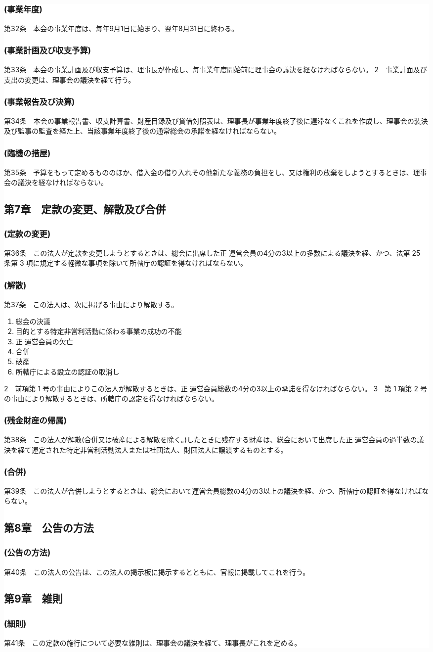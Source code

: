 ### (事業年度)
第32条　本会の事業年度は、毎年9月1日に始まり、翌年8月31日に終わる。

### (事業計画及び収支予算)
第33条　本会の事業計画及び収支予算は、理事長が作成し、毎事業年度開始前に理事会の議決を経なければならない。
2　事業計面及び支出の変更は、理事会の議決を経て行う。

### (事業報告及び決算)
第34条　本会の事業報告書、収支計算書、財産目録及び貸借対照表は、理事長が事業年度終了後に遅滞なくこれを作成し、理事会の装決及び監事の監査を経た上、当該事業年度終了後の通常総会の承諾を経なければならない。

### (臨機の措屋)
第35条　予算をもって定めるもののほか、借入金の借り入れその他新たな義務の負担をし、又は権利の放棄をしようとするときは、理事会の議決を経なければならない。

## 第7章　定款の変更、解散及び合併

### (定款の変更)
第36条　この法人が定款を変更しようとするときは、総会に出席した正 運営会員の4分の3以上の多数による議決を経、かつ、法第 25 条第 3 項に規定する軽微な事項を除いて所轄庁の認証を得なければならない。

### (解散)
第37条　この法人は、次に掲げる事由により解散する。
1. 総会の決議
2. 目的とする特定非営利活動に係わる事業の成功の不能
3. 正 運営会員の欠亡
4. 合併
5. 破產
6. 所轄庁による設立の認証の取消し

2　前項第 1 号の事由によりこの法人が解散するときは、正 運営会員総数の4分の3以上の承諾を得なければならない。
3　第 1 項第 2 号の事由により解散するときは、所轄庁の認定を得なければならない。

### (残金財産の帰属)
第38条　この法人が解散(合併又は破産による解散を除く。)したときに残存する財産は、総会において出席した正 運営会員の過半数の議決を経て運定された特定非営利活動法人または社団法人、財団法人に譲渡するものとする。

### (合併)
第39条　この法人が合併しようとするときは、総会において運営会員総数の4分の3以上の議決を経、かつ、所轄庁の認証を得なければならない。

## 第8章　公告の方法

### (公告の方法)
第40条　この法人の公告は、この法人の掲示板に掲示するとともに、官報に掲載してこれを行う。

## 第9章　雑則

### (細則)
第41条　この定款の施行について必要な雑則は、理事会の議決を経て、理事長がこれを定める。
